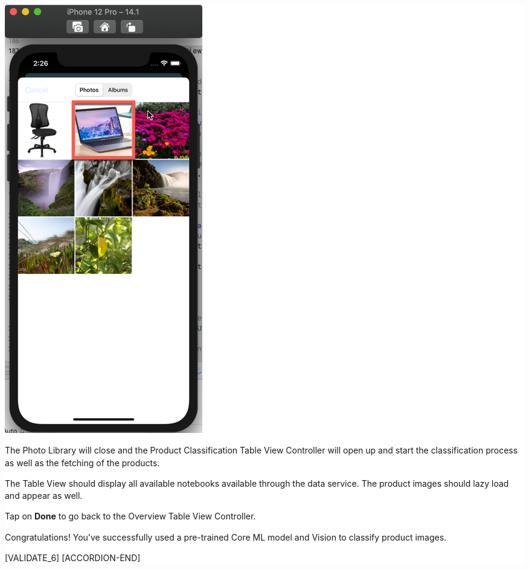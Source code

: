 ![Create Swift Class](fiori-ios-scpms-teched19-09.png)

The Photo Library will close and the Product Classification Table View Controller will open up and start the classification process as well as the fetching of the products.

The Table View should display all available notebooks available through the data service. The product images should lazy load and appear as well.

Tap on **Done** to go back to the Overview Table View Controller.

Congratulations! You've successfully used a pre-trained Core ML model and Vision to classify product images.

[VALIDATE_6]
[ACCORDION-END]
